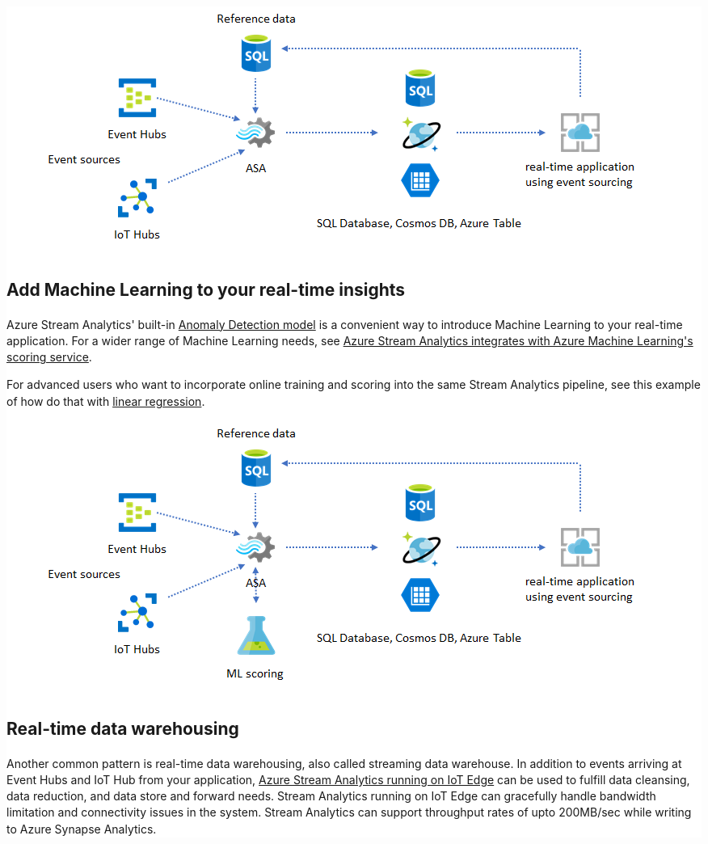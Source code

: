 ![ASA reference data app](media/stream-analytics-solution-patterns/reference-data-app.png)

## Add Machine Learning to your real-time insights

Azure Stream Analytics' built-in [Anomaly Detection model](stream-analytics-machine-learning-anomaly-detection.md) is a convenient way to introduce Machine Learning to your real-time application. For a wider range of Machine Learning needs, see [Azure Stream Analytics integrates with Azure Machine Learning's scoring service](stream-analytics-machine-learning-integration-tutorial.md).

For advanced users who want to incorporate online training and scoring into the same Stream Analytics pipeline, see this example of how do that with [linear regression](stream-analytics-high-frequency-trading.md).

![ASA Machine Learning app](media/stream-analytics-solution-patterns/machine-learning-app.png)

## Real-time data warehousing

Another common pattern is real-time data warehousing, also called streaming data warehouse. In addition to events arriving at Event Hubs and IoT Hub from your application, [Azure Stream Analytics running on IoT Edge](stream-analytics-edge.md) can be used to fulfill data cleansing, data reduction, and data store and forward needs. Stream Analytics running on IoT Edge can gracefully handle bandwidth limitation and connectivity issues in the system. Stream Analytics can support throughput rates of upto 200MB/sec while writing to Azure Synapse Analytics.
